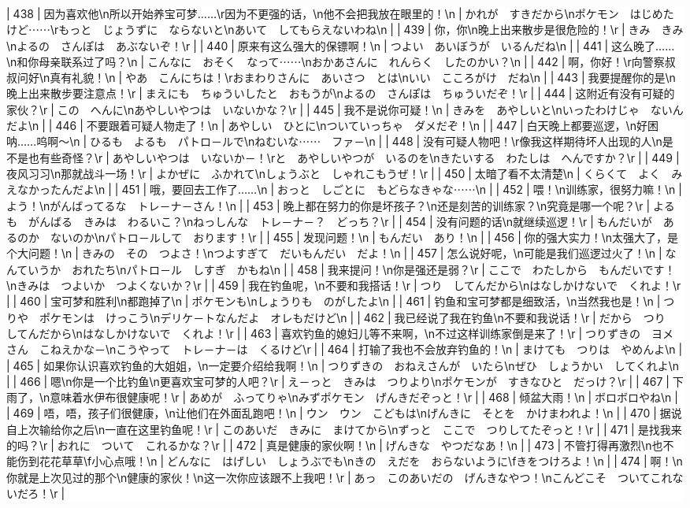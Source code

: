 | 438 | 因为喜欢他\n所以开始养宝可梦……\r因为不更强的话，\n他不会把我放在眼里的！\n | かれが　すきだから\nポケモン　はじめたけど⋯⋯\rもっと　じょうずに　ならないと\nあいて　してもらえないわね\n |
| 439 | 你，你\n晚上出来散步是很危险的！\r | きみ　きみ\nよるの　さんぽは　あぶないぞ！\r |
| 440 | 原来有这么强大的保镖啊！\n | つよい　あいぼうが　いるんだね\n |
| 441 | 这么晚了……\n和你母亲联系过了吗？\n | こんなに　おそく　なって⋯⋯\nおかあさんに　れんらく　したのかい？\n |
| 442 | 啊，你好！\r向警察叔叔问好\n真有礼貌！\n | やあ　こんにちは！\rおまわりさんに　あいさつ　とは\nいい　こころがけ　だね\n |
| 443 | 我要提醒你的是\n晚上出来散步要注意点！\r | まえにも　ちゅういしたと　おもうが\nよるの　さんぽは　ちゅういだぞ！\r |
| 444 | 这附近有没有可疑的家伙？\r | この　へんに\nあやしいやつは　いないかな？\r |
| 445 | 我不是说你可疑！\n | きみを　あやしいと\nいったわけじゃ　ないんだよ\n |
| 446 | 不要跟着可疑人物走了！\n | あやしい　ひとに\nついていっちゃ　ダメだぞ！\n |
| 447 | 白天晚上都要巡逻，\n好困呐……呜啊～\n | ひるも　よるも　パトロ－ルで\nねむいな⋯⋯　ファ－\n |
| 448 | 没有可疑人物吧！\r像我这样期待坏人出现的人\n是不是也有些奇怪？\r | あやしいやつは　いないか－！\rと　あやしいやつが　いるのを\nきたいする　わたしは　へんですか？\r |
| 449 | 夜风习习\n那就战斗一场！\r | よかぜに　ふかれて\nしょうぶと　しゃれこもうぜ！\r |
| 450 | 太暗了看不太清楚\n | くらくて　よく　みえなかったんだよ\n |
| 451 | 哦，要回去工作了……\n | おっと　しごとに　もどらなきゃな⋯⋯\n |
| 452 | 喂！\n训练家，很努力嘛！\n | よう！\nがんばってるな　トレ－ナ－さん！\n |
| 453 | 晚上都在努力的你是坏孩子？\n还是刻苦的训练家？\n究竟是哪一个呢？\r | よるも　がんばる　きみは　わるいこ？\nねっしんな　トレ－ナ－？　どっち？\r |
| 454 | 没有问题的话\n就继续巡逻！\r | もんだいが　あるのか　ないのか\nパトロ－ルして　おります！\r |
| 455 | 发现问题！\n | もんだい　あり！\n |
| 456 | 你的强大实力！\n太强大了，是个大问题！\n | きみの　その　つよさ！\nつよすぎて　だいもんだい　だよ！\n |
| 457 | 怎么说好呢，\n可能是我们巡逻过火了！\n | なんていうか　おれたち\nパトロ－ル　しすぎ　かもね\n |
| 458 | 我来提问！\n你是强还是弱？\r | ここで　わたしから　もんだいです！\nきみは　つよいか　つよくないか？\r |
| 459 | 我在钓鱼呢，\n不要和我搭话！\r | つり　してんだから\nはなしかけないで　くれよ！\r |
| 460 | 宝可梦和胜利\n都跑掉了\n | ポケモンも\nしょうりも　のがしたよ\n |
| 461 | 钓鱼和宝可梦都是细致活，\n当然我也是！\n | つりや　ポケモンは　けっこう\nデリケ－トなんだよ　オレもだけど\n |
| 462 | 我已经说了我在钓鱼\n不要和我说话！\r | だから　つり　してんだから\nはなしかけないで　くれよ！\r |
| 463 | 喜欢钓鱼的媳妇儿等不来啊，\n不过这样训练家倒是来了！\r | つりずきの　ヨメさん　こねえかな－\nこうやって　トレ－ナ－は　くるけど\r |
| 464 | 打输了我也不会放弃钓鱼的！\n | まけても　つりは　やめんよ\n |
| 465 | 如果你认识喜欢钓鱼的大姐姐，\n一定要介绍给我啊！\n | つりずきの　おねえさんが　いたら\nぜひ　しょうかい　してくれよ\n |
| 466 | 嗯\n你是一个比钓鱼\n更喜欢宝可梦的人吧？\r | え－っと　きみは　つりより\nポケモンが　すきなひと　だっけ？\r |
| 467 | 下雨了，\n意味着水伊布很健康呢！\r | あめが　ふってりゃ\nみずポケモン　げんきだぞっと！\r |
| 468 | 倾盆大雨！\n | ボロボロやね\n |
| 469 | 唔，唔，孩子们很健康，\n让他们在外面乱跑吧！\n | ウン　ウン　こどもは\nげんきに　そとを　かけまわれよ！\n |
| 470 | 据说自上次输给你之后\n一直在这里钓鱼呢！\r | このあいだ　きみに　まけてから\nずっと　ここで　つりしてたぞっと！\r |
| 471 | 是找我来的吗？\r | おれに　ついて　これるかな？\r |
| 472 | 真是健康的家伙啊！\n | げんきな　やつだなあ！\n |
| 473 | 不管打得再激烈\n也不能伤到花花草草\f小心点哦！\n | どんなに　はげしい　しょうぶでも\nきの　えだを　おらないように\fきをつけろよ！\n |
| 474 | 啊！\n你就是上次见过的那个\n健康的家伙！\n这一次你应该跟不上我吧！\r | あっ　このあいだの　げんきなやつ！\nこんどこそ　ついてこれないだろ！\r |